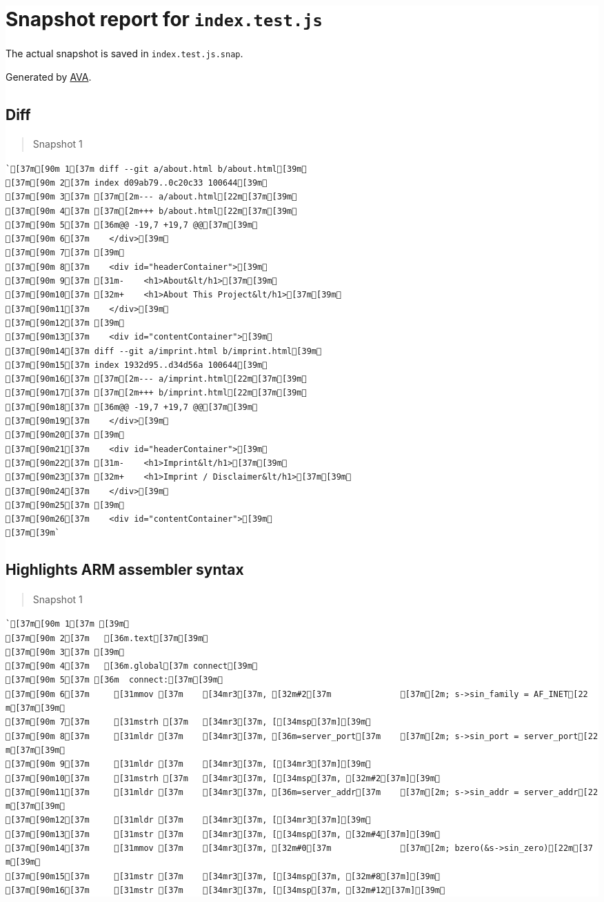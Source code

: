 # Snapshot report for `index.test.js`

The actual snapshot is saved in `index.test.js.snap`.

Generated by [AVA](https://ava.li).

## Diff

> Snapshot 1

    `[37m[90m 1[37m diff --git a/about.html b/about.html[39m␊
    [37m[90m 2[37m index d09ab79..0c20c33 100644[39m␊
    [37m[90m 3[37m [37m[2m--- a/about.html[22m[37m[39m␊
    [37m[90m 4[37m [37m[2m+++ b/about.html[22m[37m[39m␊
    [37m[90m 5[37m [36m@@ -19,7 +19,7 @@[37m[39m␊
    [37m[90m 6[37m    </div>[39m␊
    [37m[90m 7[37m [39m␊
    [37m[90m 8[37m    <div id="headerContainer">[39m␊
    [37m[90m 9[37m [31m-    <h1>About&lt/h1>[37m[39m␊
    [37m[90m10[37m [32m+    <h1>About This Project&lt/h1>[37m[39m␊
    [37m[90m11[37m    </div>[39m␊
    [37m[90m12[37m [39m␊
    [37m[90m13[37m    <div id="contentContainer">[39m␊
    [37m[90m14[37m diff --git a/imprint.html b/imprint.html[39m␊
    [37m[90m15[37m index 1932d95..d34d56a 100644[39m␊
    [37m[90m16[37m [37m[2m--- a/imprint.html[22m[37m[39m␊
    [37m[90m17[37m [37m[2m+++ b/imprint.html[22m[37m[39m␊
    [37m[90m18[37m [36m@@ -19,7 +19,7 @@[37m[39m␊
    [37m[90m19[37m    </div>[39m␊
    [37m[90m20[37m [39m␊
    [37m[90m21[37m    <div id="headerContainer">[39m␊
    [37m[90m22[37m [31m-    <h1>Imprint&lt/h1>[37m[39m␊
    [37m[90m23[37m [32m+    <h1>Imprint / Disclaimer&lt/h1>[37m[39m␊
    [37m[90m24[37m    </div>[39m␊
    [37m[90m25[37m [39m␊
    [37m[90m26[37m    <div id="contentContainer">[39m␊
    [37m[39m`

## Highlights ARM assembler syntax

> Snapshot 1

    `[37m[90m 1[37m [39m␊
    [37m[90m 2[37m   [36m.text[37m[39m␊
    [37m[90m 3[37m [39m␊
    [37m[90m 4[37m   [36m.global[37m connect[39m␊
    [37m[90m 5[37m [36m  connect:[37m[39m␊
    [37m[90m 6[37m     [31mmov [37m    [34mr3[37m, [32m#2[37m              [37m[2m; s->sin_family = AF_INET[22m[37m[39m␊
    [37m[90m 7[37m     [31mstrh [37m   [34mr3[37m, [[34msp[37m][39m␊
    [37m[90m 8[37m     [31mldr [37m    [34mr3[37m, [36m=server_port[37m    [37m[2m; s->sin_port = server_port[22m[37m[39m␊
    [37m[90m 9[37m     [31mldr [37m    [34mr3[37m, [[34mr3[37m][39m␊
    [37m[90m10[37m     [31mstrh [37m   [34mr3[37m, [[34msp[37m, [32m#2[37m][39m␊
    [37m[90m11[37m     [31mldr [37m    [34mr3[37m, [36m=server_addr[37m    [37m[2m; s->sin_addr = server_addr[22m[37m[39m␊
    [37m[90m12[37m     [31mldr [37m    [34mr3[37m, [[34mr3[37m][39m␊
    [37m[90m13[37m     [31mstr [37m    [34mr3[37m, [[34msp[37m, [32m#4[37m][39m␊
    [37m[90m14[37m     [31mmov [37m    [34mr3[37m, [32m#0[37m              [37m[2m; bzero(&s->sin_zero)[22m[37m[39m␊
    [37m[90m15[37m     [31mstr [37m    [34mr3[37m, [[34msp[37m, [32m#8[37m][39m␊
    [37m[90m16[37m     [31mstr [37m    [34mr3[37m, [[34msp[37m, [32m#12[37m][39m␊